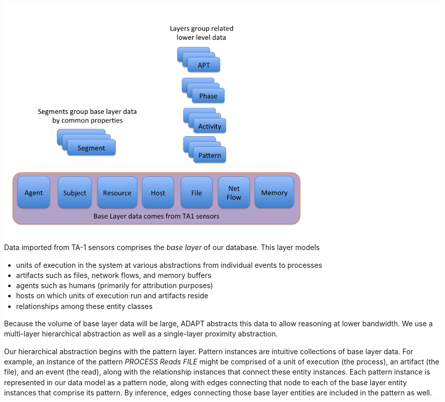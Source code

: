 <img src="./datamodel.png" alt="ADAPT Data Model" style="width: 600px;"/>

Data imported from TA-1 sensors comprises the *base layer* of our database. This layer models

* units of execution in the system at various abstractions from individual events to processes
* artifacts such as files, network flows, and memory buffers
* agents such as humans (primarily for attribution purposes)
* hosts on which units of execution run and artifacts reside
* relationships among these entity classes

Because the volume of base layer data will be large, ADAPT abstracts this data to allow reasoning at lower bandwidth. We use a multi-layer hierarchical abstraction as well as a single-layer proximity abstraction.

Our hierarchical abstraction begins with the pattern layer. Pattern instances are intuitive collections of base layer data. For example, an instance of the pattern *PROCESS Reads FILE* might be comprised of a unit of execution (the process), an artifact (the file), and an event (the read), along with the relationship instances that connect these entity instances. Each pattern instance is represented in our data model as a pattern node, along with edges connecting that node to each of the base layer entity instances that comprise its pattern. By inference, edges connecting those base layer entities are included in the pattern as well.
